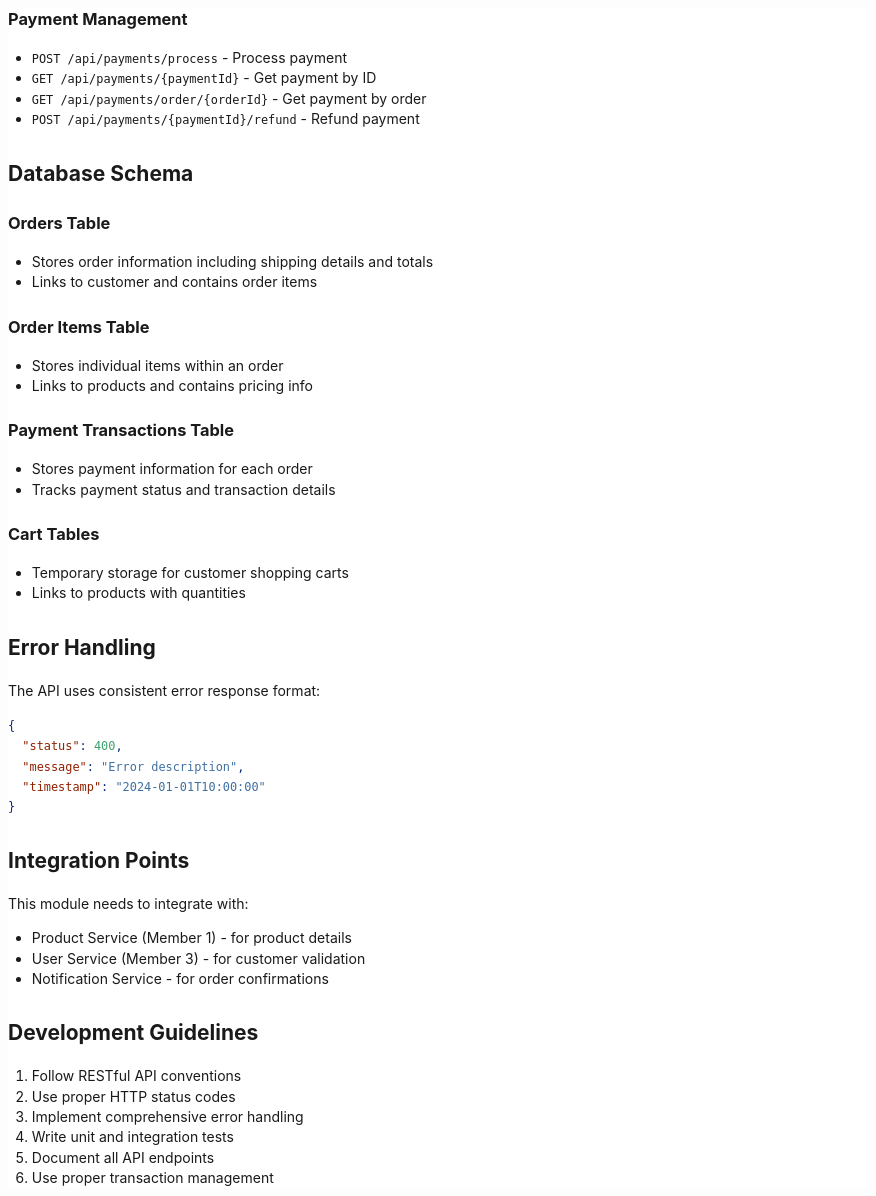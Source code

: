 ### Payment Management

- `POST /api/payments/process` - Process payment
- `GET /api/payments/{paymentId}` - Get payment by ID
- `GET /api/payments/order/{orderId}` - Get payment by order
- `POST /api/payments/{paymentId}/refund` - Refund payment

## Database Schema

### Orders Table

- Stores order information including shipping details and totals
- Links to customer and contains order items

### Order Items Table

- Stores individual items within an order
- Links to products and contains pricing info

### Payment Transactions Table

- Stores payment information for each order
- Tracks payment status and transaction details

### Cart Tables

- Temporary storage for customer shopping carts
- Links to products with quantities

## Error Handling

The API uses consistent error response format:

```json
{
  "status": 400,
  "message": "Error description",
  "timestamp": "2024-01-01T10:00:00"
}
```

## Integration Points

This module needs to integrate with:

- Product Service (Member 1) - for product details
- User Service (Member 3) - for customer validation
- Notification Service - for order confirmations

## Development Guidelines

1. Follow RESTful API conventions
2. Use proper HTTP status codes
3. Implement comprehensive error handling
4. Write unit and integration tests
5. Document all API endpoints
6. Use proper transaction management
